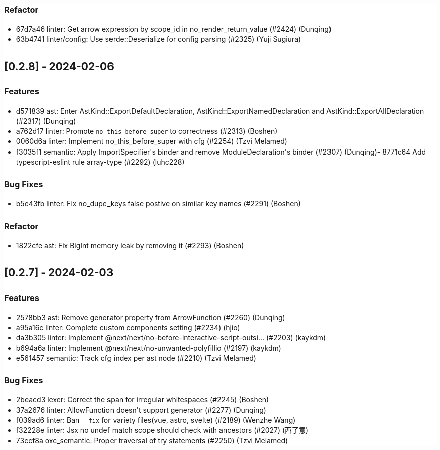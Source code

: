 ### Refactor

-   67d7a46 linter: Get arrow expression by scope_id in no_render_return_value
    (#2424) (Dunqing)
-   63b4741 linter/config: Use serde::Deserialize for config parsing (#2325)
    (Yuji Sugiura)

## [0.2.8] - 2024-02-06

### Features

-   d571839 ast: Enter AstKind::ExportDefaultDeclaration,
    AstKind::ExportNamedDeclaration and AstKind::ExportAllDeclaration (#2317)
    (Dunqing)
-   a762d17 linter: Promote `no-this-before-super` to correctness (#2313)
    (Boshen)
-   0060d6a linter: Implement no_this_before_super with cfg (#2254) (Tzvi
    Melamed)
-   f3035f1 semantic: Apply ImportSpecifier's binder and remove
    ModuleDeclaration's binder (#2307) (Dunqing)- 8771c64 Add typescript-eslint
    rule array-type (#2292) (luhc228)

### Bug Fixes

-   b5e43fb linter: Fix no_dupe_keys false postive on similar key names (#2291)
    (Boshen)

### Refactor

-   1822cfe ast: Fix BigInt memory leak by removing it (#2293) (Boshen)

## [0.2.7] - 2024-02-03

### Features

-   2578bb3 ast: Remove generator property from ArrowFunction (#2260) (Dunqing)
-   a95a16c linter: Complete custom components setting (#2234) (hjio)
-   da3b305 linter: Implement @next/next/no-before-interactive-script-outsi…
    (#2203) (kaykdm)
-   b694a6a linter: Implement @next/next/no-unwanted-polyfillio (#2197) (kaykdm)
-   e561457 semantic: Track cfg index per ast node (#2210) (Tzvi Melamed)

### Bug Fixes

-   2beacd3 lexer: Correct the span for irregular whitespaces (#2245) (Boshen)
-   37a2676 linter: AllowFunction doesn't support generator (#2277) (Dunqing)
-   f039ad6 linter: Ban `--fix` for variety files(vue, astro, svelte) (#2189)
    (Wenzhe Wang)
-   f32228e linter: Jsx no undef match scope should check with ancestors (#2027)
    (西了意)
-   73ccf8a oxc_semantic: Proper traversal of try statements (#2250) (Tzvi
    Melamed)
